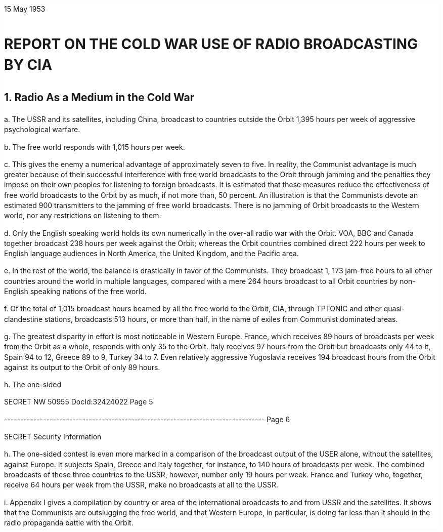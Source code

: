 15 May 1953

# REPORT ON THE COLD WAR USE OF RADIO BROADCASTING BY CIA

## 1. Radio As a Medium in the Cold War

a. The USSR and its satellites, including China, broadcast to countries outside the Orbit 1,395 hours per week of aggressive psychological warfare.

b. The free world responds with 1,015 hours per week.

c. This gives the enemy a numerical advantage of approximately seven to five. In reality, the Communist advantage is much greater because of their successful interference with free world broadcasts to the Orbit through jamming and the penalties they impose on their own peoples for listening to foreign broadcasts. It is estimated that these measures reduce the effectiveness of free world broadcasts to the Orbit by as much, if not more than, 50 percent. An illustration is that the Communists devote an estimated 900 transmitters to the jamming of free world broadcasts. There is no jamming of Orbit broadcasts to the Western world, nor any restrictions on listening to them.

d. Only the English speaking world holds its own numerically in the over-all radio war with the Orbit. VOA, BBC and Canada together broadcast 238 hours per week against the Orbit; whereas the Orbit countries combined direct 222 hours per week to English language audiences in North America, the United Kingdom, and the Pacific area.

e. In the rest of the world, the balance is drastically in favor of the Communists. They broadcast 1, 173 jam-free hours to all other countries around the world in multiple languages, compared with a mere 264 hours broadcast to all Orbit countries by non-English speaking nations of the free world.

f. Of the total of 1,015 broadcast hours beamed by all the free world to the Orbit, CIA, through TPTONIC and other quasi-clandestine stations, broadcasts 513 hours, or more than half, in the name of exiles from Communist dominated areas.

g. The greatest disparity in effort is most noticeable in Western Europe. France, which receives 89 hours of broadcasts per week from the Orbit as a whole, responds with only 35 to the Orbit. Italy receives 97 hours from the Orbit but broadcasts only 44 to it, Spain 94 to 12, Greece 89 to 9, Turkey 34 to 7. Even relatively aggressive Yugoslavia receives 194 broadcast hours from the Orbit against its output to the Orbit of only 89 hours.

h. The one-sided

SECRET
NW 50955 DocId:32424022 Page 5


-------------------------------------------------------------------------------- Page 6

SECRET
Security Information

h. The one-sided contest is even more marked in a comparison of the broadcast output of the USER alone, without the satellites, against Europe. It subjects Spain, Greece and Italy together, for instance, to 140 hours of broadcasts per week. The combined broadcasts of these three countries to the USSR, however, number only 19 hours per week. France and Turkey who, together, receive 64 hours per week from the USSR, make no broadcasts at all to the USSR.

i. Appendix I gives a compilation by country or area of the international broadcasts to and from USSR and the satellites. It shows that the Communists are outslugging the free world, and that Western Europe, in particular, is doing far less than it should in the radio propaganda battle with the Orbit.

